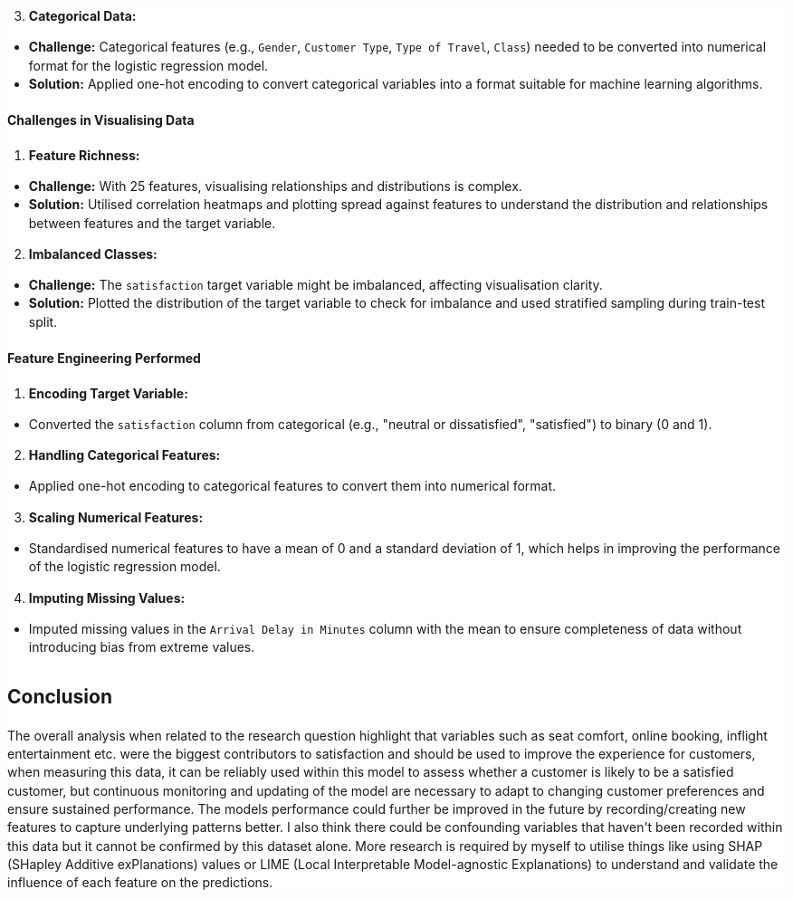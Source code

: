 3. **Categorical Data:**
 - **Challenge:** Categorical features (e.g., `Gender`, `Customer Type`, `Type of Travel`, `Class`) needed to be converted into numerical format for the logistic regression model.
 - **Solution:** Applied one-hot encoding to convert categorical variables into a format suitable for machine learning algorithms.

#### Challenges in Visualising Data

1. **Feature Richness:**
 - **Challenge:** With 25 features, visualising relationships and distributions is complex.
 - **Solution:** Utilised correlation heatmaps and plotting spread against features to understand the distribution and relationships between features and the target variable.

2. **Imbalanced Classes:**
 - **Challenge:** The `satisfaction` target variable might be imbalanced, affecting visualisation clarity.
 - **Solution:** Plotted the distribution of the target variable to check for imbalance and used stratified sampling during train-test split.

#### Feature Engineering Performed

1. **Encoding Target Variable:**
 - Converted the `satisfaction` column from categorical (e.g., "neutral or dissatisfied", "satisfied") to binary (0 and 1).

2. **Handling Categorical Features:**
 - Applied one-hot encoding to categorical features to convert them into numerical format.

3. **Scaling Numerical Features:**
 - Standardised numerical features to have a mean of 0 and a standard deviation of 1, which helps in improving the performance of the logistic regression model.

4. **Imputing Missing Values:**
 - Imputed missing values in the `Arrival Delay in Minutes` column with the mean to ensure completeness of data without introducing bias from extreme values.


## Conclusion
The overall analysis when related to the research question highlight that variables such as seat comfort, online booking, inflight entertainment etc. were the biggest contributors to satisfaction and should be used to improve the experience for customers, when measuring this data, it can be reliably used within this model to assess whether a customer is likely to be a satisfied customer, but continuous monitoring and updating of the model are necessary to adapt to changing customer preferences and ensure sustained performance. The models performance could further be improved in the future by recording/creating new features to capture underlying patterns better.
I also think there could be confounding variables that haven't been recorded within this data but it cannot be confirmed by this dataset alone. More research is required by myself to utilise things like 
using SHAP (SHapley Additive exPlanations) values or LIME (Local Interpretable Model-agnostic Explanations) to understand and validate the influence of each feature on the predictions.
